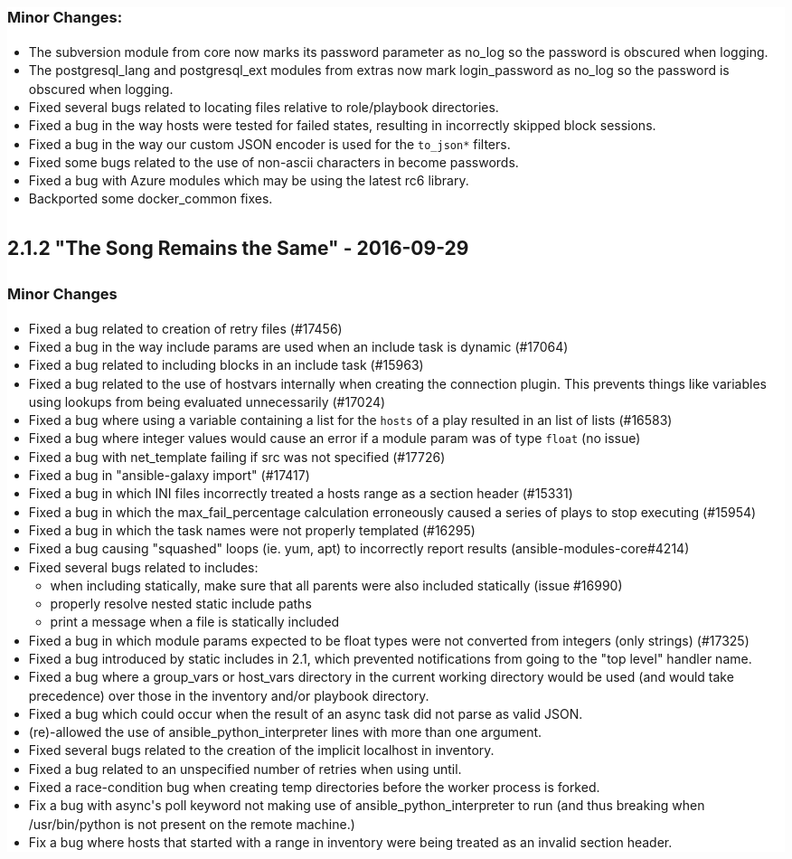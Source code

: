 ### Minor Changes:
* The subversion module from core now marks its password parameter as no_log so
  the password is obscured when logging.
* The postgresql_lang and postgresql_ext modules from extras now mark
  login_password as no_log so the password is obscured when logging.
* Fixed several bugs related to locating files relative to role/playbook directories.
* Fixed a bug in the way hosts were tested for failed states, resulting in incorrectly skipped block sessions.
* Fixed a bug in the way our custom JSON encoder is used for the `to_json*` filters.
* Fixed some bugs related to the use of non-ascii characters in become passwords.
* Fixed a bug with Azure modules which may be using the latest rc6 library.
* Backported some docker_common fixes.

<a id="2.1.2"></a>

## 2.1.2 "The Song Remains the Same" - 2016-09-29

### Minor Changes
* Fixed a bug related to creation of retry files (#17456)
* Fixed a bug in the way include params are used when an include task is dynamic (#17064)
* Fixed a bug related to including blocks in an include task (#15963)
* Fixed a bug related to the use of hostvars internally when creating the connection plugin. This prevents things like variables using lookups from being evaluated unnecessarily (#17024)
* Fixed a bug where using a variable containing a list for the `hosts` of a play resulted in an list of lists (#16583)
* Fixed a bug where integer values would cause an error if a module param was of type `float` (no issue)
* Fixed a bug with net_template failing if src was not specified (#17726)
* Fixed a bug in "ansible-galaxy import" (#17417)
* Fixed a bug in which INI files incorrectly treated a hosts range as a section header (#15331)
* Fixed a bug in which the max_fail_percentage calculation erroneously caused a series of plays to stop executing (#15954)
* Fixed a bug in which the task names were not properly templated (#16295)
* Fixed a bug causing "squashed" loops (ie. yum, apt) to incorrectly report results (ansible-modules-core#4214)
* Fixed several bugs related to includes:
  - when including statically, make sure that all parents were also included statically (issue #16990)
  - properly resolve nested static include paths
  - print a message when a file is statically included
* Fixed a bug in which module params expected to be float types were not converted from integers (only strings) (#17325)
* Fixed a bug introduced by static includes in 2.1, which prevented notifications from going to the "top level" handler name.
* Fixed a bug where a group_vars or host_vars directory in the current working directory would be used (and would take precedence) over those in the inventory and/or playbook directory.
* Fixed a bug which could occur when the result of an async task did not parse as valid JSON.
* (re)-allowed the use of ansible_python_interpreter lines with more than one argument.
* Fixed several bugs related to the creation of the implicit localhost in inventory.
* Fixed a bug related to an unspecified number of retries when using until.
* Fixed a race-condition bug when creating temp directories before the worker process is forked.
* Fix a bug with async's poll keyword not making use of ansible_python_interpreter to run (and thus breaking when /usr/bin/python is not present on the remote machine.)
* Fix a bug where hosts that started with a range in inventory were being treated as an invalid section header.
